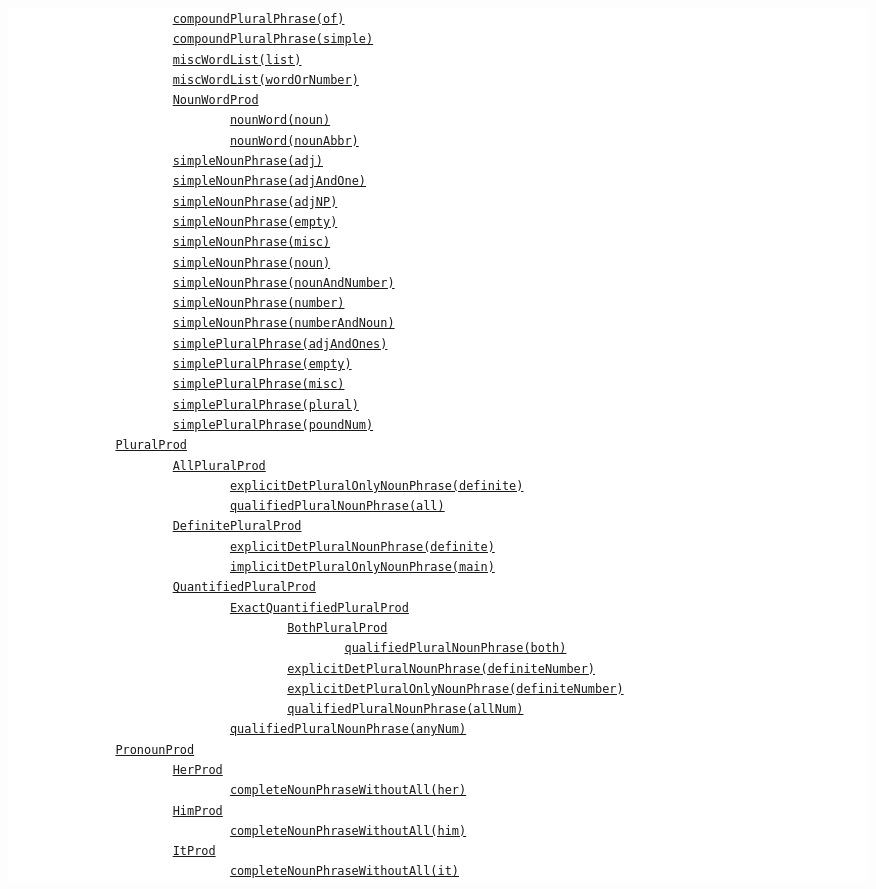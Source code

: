 `                         `[`compoundPluralPhrase(of)`](../object/compoundPluralPhrase(of).html)  
`                         `[`compoundPluralPhrase(simple)`](../object/compoundPluralPhrase(simple).html)  
`                         `[`miscWordList(list)`](../object/miscWordList(list).html)  
`                         `[`miscWordList(wordOrNumber)`](../object/miscWordList(wordOrNumber).html)  
`                         `[`NounWordProd`](../object/NounWordProd.html)  
`                                 `[`nounWord(noun)`](../object/nounWord(noun).html)  
`                                 `[`nounWord(nounAbbr)`](../object/nounWord(nounAbbr).html)  
`                         `[`simpleNounPhrase(adj)`](../object/simpleNounPhrase(adj).html)  
`                         `[`simpleNounPhrase(adjAndOne)`](../object/simpleNounPhrase(adjAndOne).html)  
`                         `[`simpleNounPhrase(adjNP)`](../object/simpleNounPhrase(adjNP).html)  
`                         `[`simpleNounPhrase(empty)`](../object/simpleNounPhrase(empty).html)  
`                         `[`simpleNounPhrase(misc)`](../object/simpleNounPhrase(misc).html)  
`                         `[`simpleNounPhrase(noun)`](../object/simpleNounPhrase(noun).html)  
`                         `[`simpleNounPhrase(nounAndNumber)`](../object/simpleNounPhrase(nounAndNumber).html)  
`                         `[`simpleNounPhrase(number)`](../object/simpleNounPhrase(number).html)  
`                         `[`simpleNounPhrase(numberAndNoun)`](../object/simpleNounPhrase(numberAndNoun).html)  
`                         `[`simplePluralPhrase(adjAndOnes)`](../object/simplePluralPhrase(adjAndOnes).html)  
`                         `[`simplePluralPhrase(empty)`](../object/simplePluralPhrase(empty).html)  
`                         `[`simplePluralPhrase(misc)`](../object/simplePluralPhrase(misc).html)  
`                         `[`simplePluralPhrase(plural)`](../object/simplePluralPhrase(plural).html)  
`                         `[`simplePluralPhrase(poundNum)`](../object/simplePluralPhrase(poundNum).html)  
`                 `[`PluralProd`](../object/PluralProd.html)  
`                         `[`AllPluralProd`](../object/AllPluralProd.html)  
`                                 `[`explicitDetPluralOnlyNounPhrase(definite)`](../object/explicitDetPluralOnlyNounPhrase(definite).html)  
`                                 `[`qualifiedPluralNounPhrase(all)`](../object/qualifiedPluralNounPhrase(all).html)  
`                         `[`DefinitePluralProd`](../object/DefinitePluralProd.html)  
`                                 `[`explicitDetPluralNounPhrase(definite)`](../object/explicitDetPluralNounPhrase(definite).html)  
`                                 `[`implicitDetPluralOnlyNounPhrase(main)`](../object/implicitDetPluralOnlyNounPhrase(main).html)  
`                         `[`QuantifiedPluralProd`](../object/QuantifiedPluralProd.html)  
`                                 `[`ExactQuantifiedPluralProd`](../object/ExactQuantifiedPluralProd.html)  
`                                         `[`BothPluralProd`](../object/BothPluralProd.html)  
`                                                 `[`qualifiedPluralNounPhrase(both)`](../object/qualifiedPluralNounPhrase(both).html)  
`                                         `[`explicitDetPluralNounPhrase(definiteNumber)`](../object/explicitDetPluralNounPhrase(definiteNumber).html)  
`                                         `[`explicitDetPluralOnlyNounPhrase(definiteNumber)`](../object/explicitDetPluralOnlyNounPhrase(definiteNumber).html)  
`                                         `[`qualifiedPluralNounPhrase(allNum)`](../object/qualifiedPluralNounPhrase(allNum).html)  
`                                 `[`qualifiedPluralNounPhrase(anyNum)`](../object/qualifiedPluralNounPhrase(anyNum).html)  
`                 `[`PronounProd`](../object/PronounProd.html)  
`                         `[`HerProd`](../object/HerProd.html)  
`                                 `[`completeNounPhraseWithoutAll(her)`](../object/completeNounPhraseWithoutAll(her).html)  
`                         `[`HimProd`](../object/HimProd.html)  
`                                 `[`completeNounPhraseWithoutAll(him)`](../object/completeNounPhraseWithoutAll(him).html)  
`                         `[`ItProd`](../object/ItProd.html)  
`                                 `[`completeNounPhraseWithoutAll(it)`](../object/completeNounPhraseWithoutAll(it).html)  
